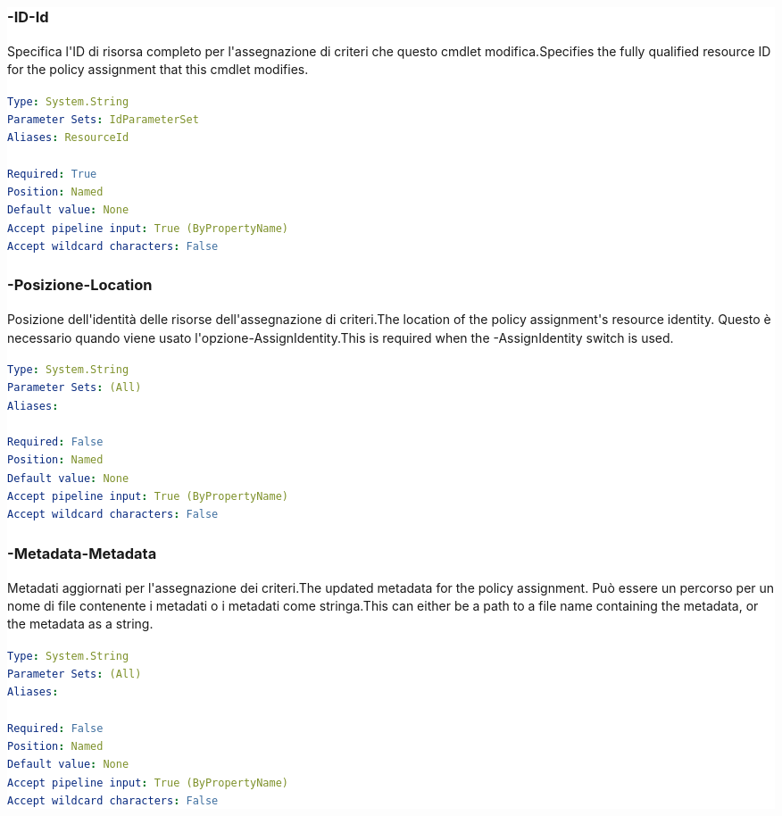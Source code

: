 ### <span data-ttu-id="437c4-135">-ID</span><span class="sxs-lookup"><span data-stu-id="437c4-135">-Id</span></span>
<span data-ttu-id="437c4-136">Specifica l'ID di risorsa completo per l'assegnazione di criteri che questo cmdlet modifica.</span><span class="sxs-lookup"><span data-stu-id="437c4-136">Specifies the fully qualified resource ID for the policy assignment that this cmdlet modifies.</span></span>

```yaml
Type: System.String
Parameter Sets: IdParameterSet
Aliases: ResourceId

Required: True
Position: Named
Default value: None
Accept pipeline input: True (ByPropertyName)
Accept wildcard characters: False
```

### <span data-ttu-id="437c4-137">-Posizione</span><span class="sxs-lookup"><span data-stu-id="437c4-137">-Location</span></span>
<span data-ttu-id="437c4-138">Posizione dell'identità delle risorse dell'assegnazione di criteri.</span><span class="sxs-lookup"><span data-stu-id="437c4-138">The location of the policy assignment's resource identity.</span></span> <span data-ttu-id="437c4-139">Questo è necessario quando viene usato l'opzione-AssignIdentity.</span><span class="sxs-lookup"><span data-stu-id="437c4-139">This is required when the -AssignIdentity switch is used.</span></span>

```yaml
Type: System.String
Parameter Sets: (All)
Aliases:

Required: False
Position: Named
Default value: None
Accept pipeline input: True (ByPropertyName)
Accept wildcard characters: False
```

### <span data-ttu-id="437c4-140">-Metadata</span><span class="sxs-lookup"><span data-stu-id="437c4-140">-Metadata</span></span>
<span data-ttu-id="437c4-141">Metadati aggiornati per l'assegnazione dei criteri.</span><span class="sxs-lookup"><span data-stu-id="437c4-141">The updated metadata for the policy assignment.</span></span> <span data-ttu-id="437c4-142">Può essere un percorso per un nome di file contenente i metadati o i metadati come stringa.</span><span class="sxs-lookup"><span data-stu-id="437c4-142">This can either be a path to a file name containing the metadata, or the metadata as a string.</span></span>

```yaml
Type: System.String
Parameter Sets: (All)
Aliases:

Required: False
Position: Named
Default value: None
Accept pipeline input: True (ByPropertyName)
Accept wildcard characters: False
```
